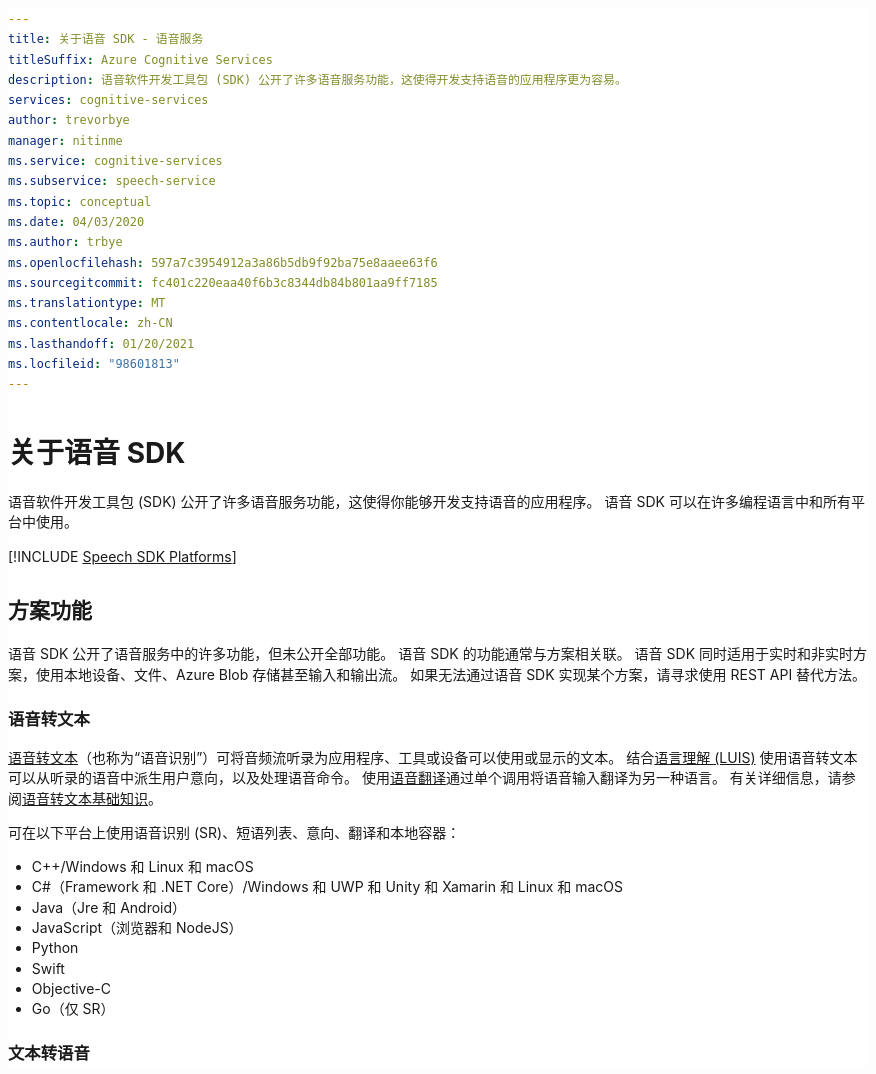 ```yaml
---
title: 关于语音 SDK - 语音服务
titleSuffix: Azure Cognitive Services
description: 语音软件开发工具包 (SDK) 公开了许多语音服务功能，这使得开发支持语音的应用程序更为容易。
services: cognitive-services
author: trevorbye
manager: nitinme
ms.service: cognitive-services
ms.subservice: speech-service
ms.topic: conceptual
ms.date: 04/03/2020
ms.author: trbye
ms.openlocfilehash: 597a7c3954912a3a86b5db9f92ba75e8aaee63f6
ms.sourcegitcommit: fc401c220eaa40f6b3c8344db84b801aa9ff7185
ms.translationtype: MT
ms.contentlocale: zh-CN
ms.lasthandoff: 01/20/2021
ms.locfileid: "98601813"
---
```

# <a name="about-the-speech-sdk"></a>关于语音 SDK

语音软件开发工具包 (SDK) 公开了许多语音服务功能，这使得你能够开发支持语音的应用程序。 语音 SDK 可以在许多编程语言中和所有平台中使用。

[!INCLUDE [Speech SDK Platforms](../../../includes/cognitive-services-speech-service-speech-sdk-platforms.md)]

## <a name="scenario-capabilities"></a>方案功能

语音 SDK 公开了语音服务中的许多功能，但未公开全部功能。 语音 SDK 的功能通常与方案相关联。 语音 SDK 同时适用于实时和非实时方案，使用本地设备、文件、Azure Blob 存储甚至输入和输出流。 如果无法通过语音 SDK 实现某个方案，请寻求使用 REST API 替代方法。

### <a name="speech-to-text"></a>语音转文本

[语音转文本](speech-to-text.md)（也称为“语音识别”）可将音频流听录为应用程序、工具或设备可以使用或显示的文本。 结合[语言理解 (LUIS)](../luis/index.yml) 使用语音转文本可以从听录的语音中派生用户意向，以及处理语音命令。 使用[语音翻译](speech-translation.md)通过单个调用将语音输入翻译为另一种语言。 有关详细信息，请参阅[语音转文本基础知识](./get-started-speech-to-text.md)。

可在以下平台上使用语音识别 (SR)、短语列表、意向、翻译和本地容器：

  - C++/Windows 和 Linux 和 macOS
  - C#（Framework 和 .NET Core）/Windows 和 UWP 和 Unity 和 Xamarin 和 Linux 和 macOS
  - Java（Jre 和 Android）
  - JavaScript（浏览器和 NodeJS）
  - Python
  - Swift
  - Objective-C  
  - Go（仅 SR）

### <a name="text-to-speech"></a>文本转语音
